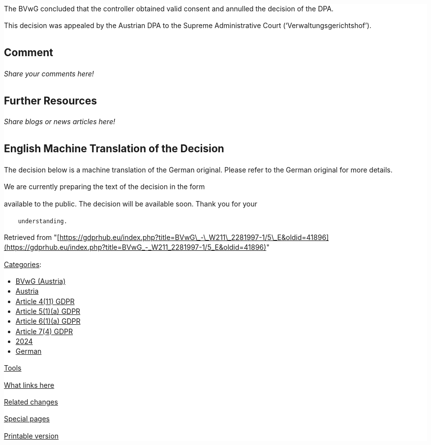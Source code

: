 The BVwG concluded that the controller obtained valid consent and annulled the decision of the DPA.

This decision was appealed by the Austrian DPA to the Supreme Administrative Court (‘Verwaltungsgerichtshof’).

## Comment

_Share your comments here!_

## Further Resources

_Share blogs or news articles here!_

## English Machine Translation of the Decision

The decision below is a machine translation of the German original. Please refer to the German original for more details.

We are currently preparing the
text of the decision in the form

  available to the public. The
decision will be available soon.
      Thank you for your

        understanding.

Retrieved from "[https://gdprhub.eu/index.php?title=BVwG\_-\_W211\_2281997-1/5\_E&oldid=41896](https://gdprhub.eu/index.php?title=BVwG_-_W211_2281997-1/5_E&oldid=41896)"

[Categories](/index.php?title=Special:Categories "Special:Categories"):

*   [BVwG (Austria)](/index.php?title=Category:BVwG_\(Austria\) "Category:BVwG (Austria)")
*   [Austria](/index.php?title=Category:Austria "Category:Austria")
*   [Article 4(11) GDPR](/index.php?title=Category:Article_4\(11\)_GDPR "Category:Article 4(11) GDPR")
*   [Article 5(1)(a) GDPR](/index.php?title=Category:Article_5\(1\)\(a\)_GDPR "Category:Article 5(1)(a) GDPR")
*   [Article 6(1)(a) GDPR](/index.php?title=Category:Article_6\(1\)\(a\)_GDPR "Category:Article 6(1)(a) GDPR")
*   [Article 7(4) GDPR](/index.php?title=Category:Article_7\(4\)_GDPR "Category:Article 7(4) GDPR")
*   [2024](/index.php?title=Category:2024 "Category:2024")
*   [German](/index.php?title=Category:German "Category:German")

[Tools](#)

[What links here](/index.php?title=Special:WhatLinksHere/BVwG_-_W211_2281997-1/5_E "A list of all wiki pages that link here [j]")

[Related changes](/index.php?title=Special:RecentChangesLinked/BVwG_-_W211_2281997-1/5_E "Recent changes in pages linked from this page [k]")

[Special pages](/index.php?title=Special:SpecialPages "A list of all special pages [q]")

[Printable version](javascript:print\(\); "Printable version of this page [p]")
